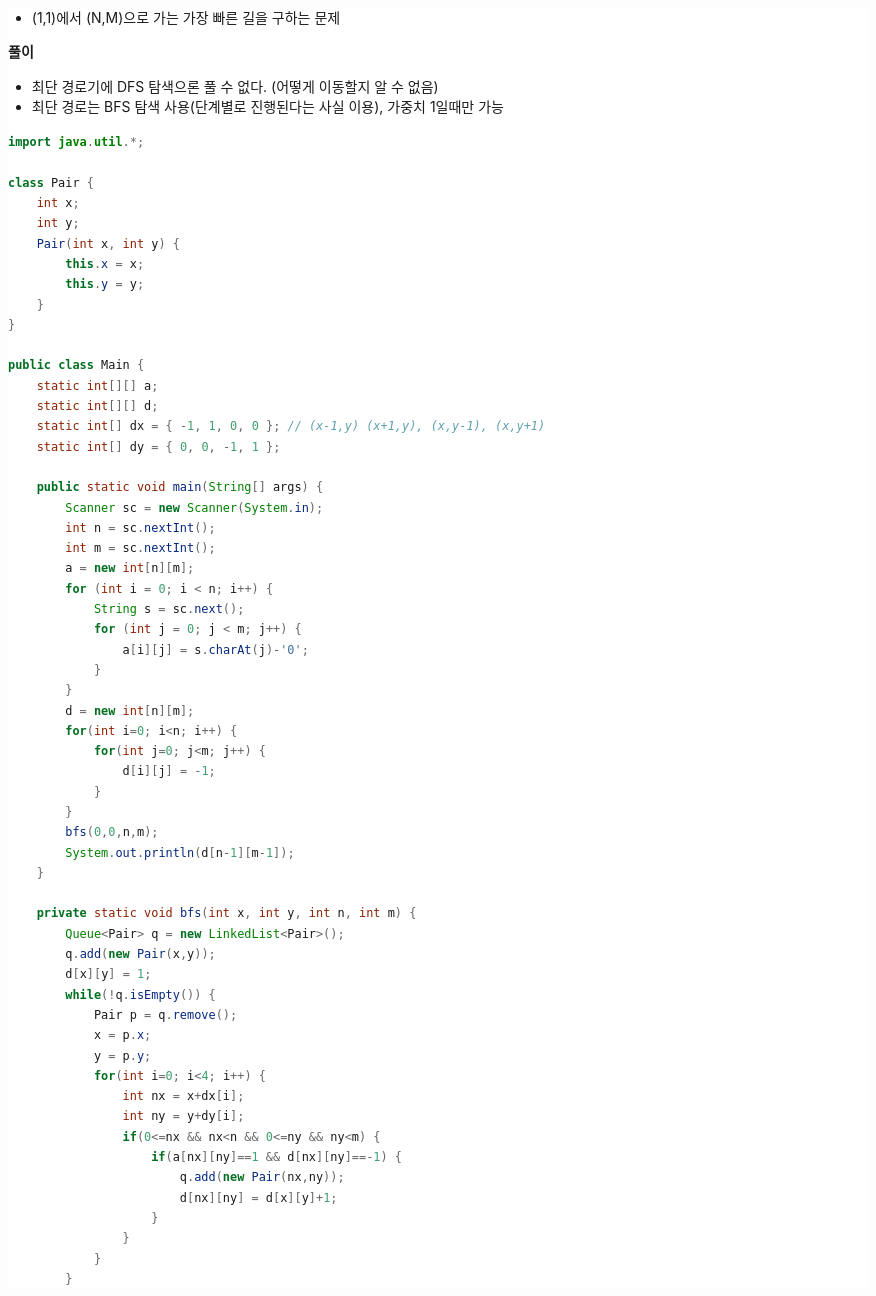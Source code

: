 - (1,1)에서 (N,M)으로 가는 가장 빠른 길을 구하는 문제

**풀이**

- 최단 경로기에 DFS 탐색으론 풀 수 없다. (어떻게 이동할지 알 수 없음)
- 최단 경로는 BFS 탐색 사용(단계별로 진행된다는 사실 이용), 가중치 1일때만 가능

```java
import java.util.*;

class Pair {
	int x;
	int y;
	Pair(int x, int y) {
		this.x = x;
		this.y = y;
	}
}

public class Main {
	static int[][] a;
	static int[][] d;
	static int[] dx = { -1, 1, 0, 0 }; // (x-1,y) (x+1,y), (x,y-1), (x,y+1)
	static int[] dy = { 0, 0, -1, 1 };

	public static void main(String[] args) {
		Scanner sc = new Scanner(System.in);
		int n = sc.nextInt();
		int m = sc.nextInt();
		a = new int[n][m];
		for (int i = 0; i < n; i++) {
			String s = sc.next();
			for (int j = 0; j < m; j++) {
				a[i][j] = s.charAt(j)-'0';
			}
		}
		d = new int[n][m];
		for(int i=0; i<n; i++) {
			for(int j=0; j<m; j++) {
				d[i][j] = -1;
			}
		}
		bfs(0,0,n,m);
		System.out.println(d[n-1][m-1]);
	}

	private static void bfs(int x, int y, int n, int m) {
		Queue<Pair> q = new LinkedList<Pair>();
		q.add(new Pair(x,y));
		d[x][y] = 1;
		while(!q.isEmpty()) {
			Pair p = q.remove();
			x = p.x;
			y = p.y;
			for(int i=0; i<4; i++) {
				int nx = x+dx[i];
				int ny = y+dy[i];
				if(0<=nx && nx<n && 0<=ny && ny<m) {
					if(a[nx][ny]==1 && d[nx][ny]==-1) {
						q.add(new Pair(nx,ny));
						d[nx][ny] = d[x][y]+1;
					}
				}
			}
		}
```